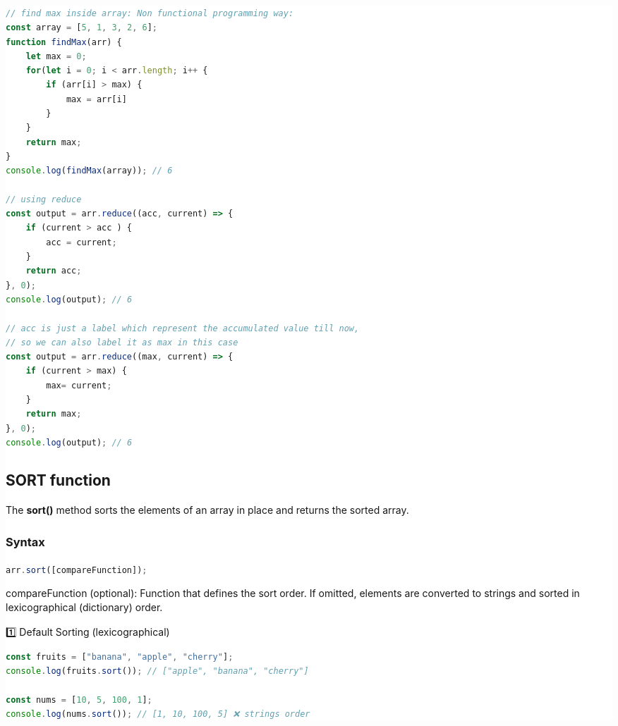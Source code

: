 ```js
// find max inside array: Non functional programming way:
const array = [5, 1, 3, 2, 6];
function findMax(arr) {
    let max = 0;
    for(let i = 0; i < arr.length; i++ {
        if (arr[i] > max) {
            max = arr[i]
        }
    }
    return max;
}
console.log(findMax(array)); // 6

// using reduce
const output = arr.reduce((acc, current) => {
	if (current > acc ) {
		acc = current;
	}
	return acc;
}, 0);
console.log(output); // 6

// acc is just a label which represent the accumulated value till now,
// so we can also label it as max in this case
const output = arr.reduce((max, current) => {
	if (current > max) {
		max= current;
	}
	return max;
}, 0);
console.log(output); // 6
```
## SORT function
The **sort()** method sorts the elements of an array in place and returns the sorted array.

### Syntax
```js
arr.sort([compareFunction]);
```
compareFunction (optional): Function that defines the sort order.
If omitted, elements are converted to strings and sorted in lexicographical (dictionary) order.


1️⃣ Default Sorting (lexicographical)
```js
const fruits = ["banana", "apple", "cherry"];
console.log(fruits.sort()); // ["apple", "banana", "cherry"]

const nums = [10, 5, 100, 1];
console.log(nums.sort()); // [1, 10, 100, 5] ❌ strings order

```
